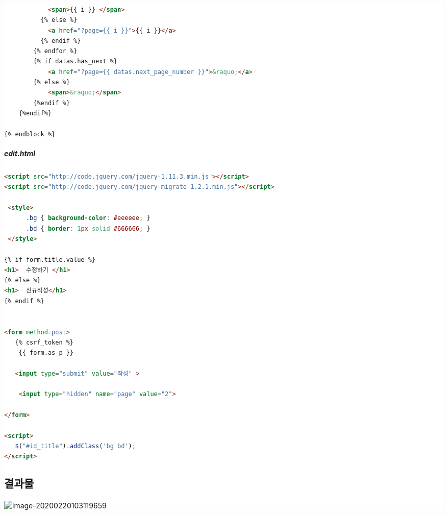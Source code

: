 ```html
            <span>{{ i }} </span>
          {% else %}
            <a href="?page={{ i }}">{{ i }}</a>
          {% endif %}
        {% endfor %}
        {% if datas.has_next %}
            <a href="?page={{ datas.next_page_number }}">&raquo;</a>
        {% else %}
            <span>&raquo;</span>
        {%endif %}
    {%endif%}

{% endblock %}
```

##### edit.html

```html
<script src="http://code.jquery.com/jquery-1.11.3.min.js"></script>
<script src="http://code.jquery.com/jquery-migrate-1.2.1.min.js"></script>

 <style>
      .bg { background-color: #eeeeee; }
      .bd { border: 1px solid #666666; }
 </style>

{% if form.title.value %}
<h1>  수정하기 </h1>
{% else %}
<h1>  신규작성</h1>
{% endif %}


<form method=post>
   {% csrf_token %}
   	{{ form.as_p }}

   <input type="submit" value="작성" >
    
    <input type="hidden" name="page" value="2">

</form>

<script>
   $("#id_title").addClass('bg bd');
</script>
```

## 결과물

![image-20200220103119659](images/image-20200220103119659.png)
